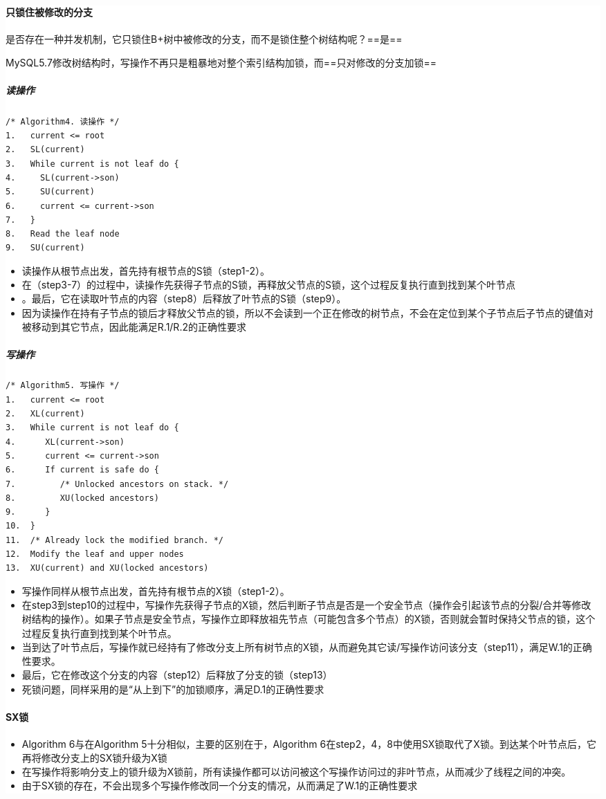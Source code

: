 #### 只锁住被修改的分支
是否存在一种并发机制，它只锁住B+树中被修改的分支，而不是锁住整个树结构呢？==是==

MySQL5.7修改树结构时，写操作不再只是粗暴地对整个索引结构加锁，而==只对修改的分支加锁==

##### 读操作
```
/* Algorithm4. 读操作 */
1.   current <= root
2.   SL(current) 
3.   While current is not leaf do {
4.     SL(current->son)
5.     SU(current)
6.     current <= current->son
7.   }
8.   Read the leaf node 
9.   SU(current)
```
- 读操作从根节点出发，首先持有根节点的S锁（step1-2）。
- 在（step3-7）的过程中，读操作先获得子节点的S锁，再释放父节点的S锁，这个过程反复执行直到找到某个叶节点
- 。最后，它在读取叶节点的内容（step8）后释放了叶节点的S锁（step9）。
- 因为读操作在持有子节点的锁后才释放父节点的锁，所以不会读到一个正在修改的树节点，不会在定位到某个子节点后子节点的键值对被移动到其它节点，因此能满足R.1/R.2的正确性要求

##### 写操作
```
/* Algorithm5. 写操作 */
1.   current <= root
2.   XL(current)
3.   While current is not leaf do {
4.      XL(current->son)
5.      current <= current->son
6.      If current is safe do {
7.         /* Unlocked ancestors on stack. */
8.         XU(locked ancestors)
9.      }     
10.  }
11.  /* Already lock the modified branch. */
12.  Modify the leaf and upper nodes 
13.  XU(current) and XU(locked ancestors) 
```
- 写操作同样从根节点出发，首先持有根节点的X锁（step1-2）。
- 在step3到step10的过程中，写操作先获得子节点的X锁，然后判断子节点是否是一个安全节点（操作会引起该节点的分裂/合并等修改树结构的操作）。如果子节点是安全节点，写操作立即释放祖先节点（可能包含多个节点）的X锁，否则就会暂时保持父节点的锁，这个过程反复执行直到找到某个叶节点。
- 当到达了叶节点后，写操作就已经持有了修改分支上所有树节点的X锁，从而避免其它读/写操作访问该分支（step11），满足W.1的正确性要求。
- 最后，它在修改这个分支的内容（step12）后释放了分支的锁（step13）
- 死锁问题，同样采用的是“从上到下”的加锁顺序，满足D.1的正确性要求

#### SX锁
- Algorithm 6与在Algorithm 5十分相似，主要的区别在于，Algorithm 6在step2，4，8中使用SX锁取代了X锁。到达某个叶节点后，它再将修改分支上的SX锁升级为X锁
- 在写操作将影响分支上的锁升级为X锁前，所有读操作都可以访问被这个写操作访问过的非叶节点，从而减少了线程之间的冲突。
- 由于SX锁的存在，不会出现多个写操作修改同一个分支的情况，从而满足了W.1的正确性要求

